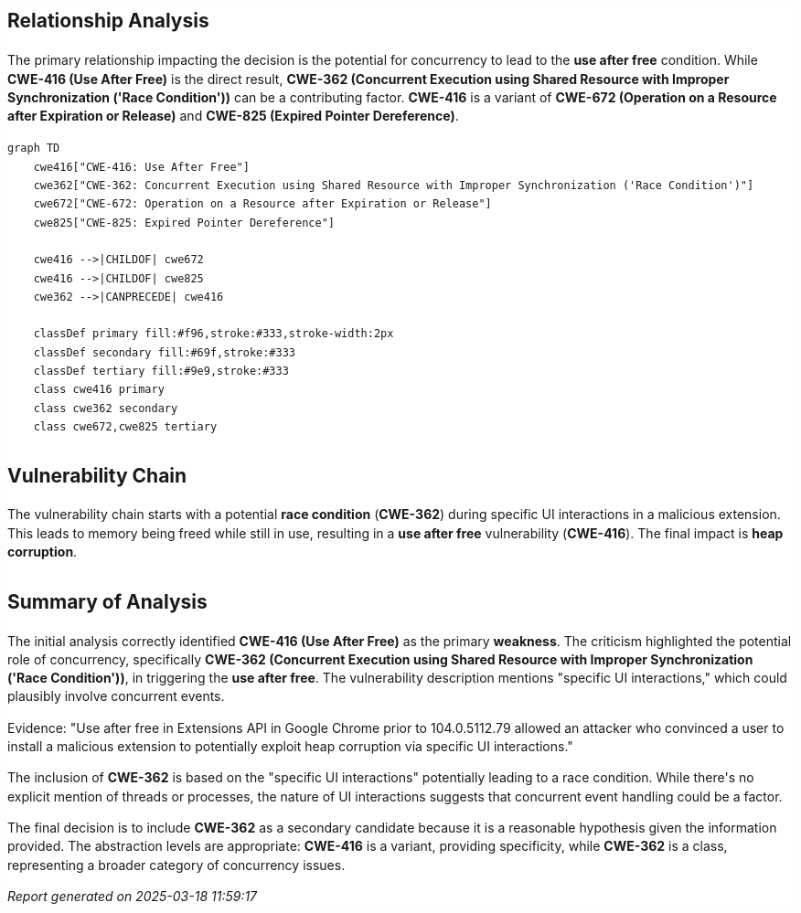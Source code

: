## Relationship Analysis
The primary relationship impacting the decision is the potential for concurrency to lead to the **use after free** condition. While **CWE-416 (Use After Free)** is the direct result, **CWE-362 (Concurrent Execution using Shared Resource with Improper Synchronization ('Race Condition'))** can be a contributing factor. **CWE-416** is a variant of **CWE-672 (Operation on a Resource after Expiration or Release)** and **CWE-825 (Expired Pointer Dereference)**.

```mermaid
graph TD
    cwe416["CWE-416: Use After Free"]
    cwe362["CWE-362: Concurrent Execution using Shared Resource with Improper Synchronization ('Race Condition')"]
    cwe672["CWE-672: Operation on a Resource after Expiration or Release"]
    cwe825["CWE-825: Expired Pointer Dereference"]

    cwe416 -->|CHILDOF| cwe672
    cwe416 -->|CHILDOF| cwe825
    cwe362 -->|CANPRECEDE| cwe416
    
    classDef primary fill:#f96,stroke:#333,stroke-width:2px
    classDef secondary fill:#69f,stroke:#333
    classDef tertiary fill:#9e9,stroke:#333
    class cwe416 primary
    class cwe362 secondary
    class cwe672,cwe825 tertiary
```

## Vulnerability Chain
The vulnerability chain starts with a potential **race condition** (**CWE-362**) during specific UI interactions in a malicious extension. This leads to memory being freed while still in use, resulting in a **use after free** vulnerability (**CWE-416**). The final impact is **heap corruption**.

## Summary of Analysis
The initial analysis correctly identified **CWE-416 (Use After Free)** as the primary **weakness**. The criticism highlighted the potential role of concurrency, specifically **CWE-362 (Concurrent Execution using Shared Resource with Improper Synchronization ('Race Condition'))**, in triggering the **use after free**. The vulnerability description mentions "specific UI interactions," which could plausibly involve concurrent events.

Evidence: "Use after free in Extensions API in Google Chrome prior to 104.0.5112.79 allowed an attacker who convinced a user to install a malicious extension to potentially exploit heap corruption via specific UI interactions."

The inclusion of **CWE-362** is based on the "specific UI interactions" potentially leading to a race condition. While there's no explicit mention of threads or processes, the nature of UI interactions suggests that concurrent event handling could be a factor.

The final decision is to include **CWE-362** as a secondary candidate because it is a reasonable hypothesis given the information provided. The abstraction levels are appropriate: **CWE-416** is a variant, providing specificity, while **CWE-362** is a class, representing a broader category of concurrency issues.



*Report generated on 2025-03-18 11:59:17*
